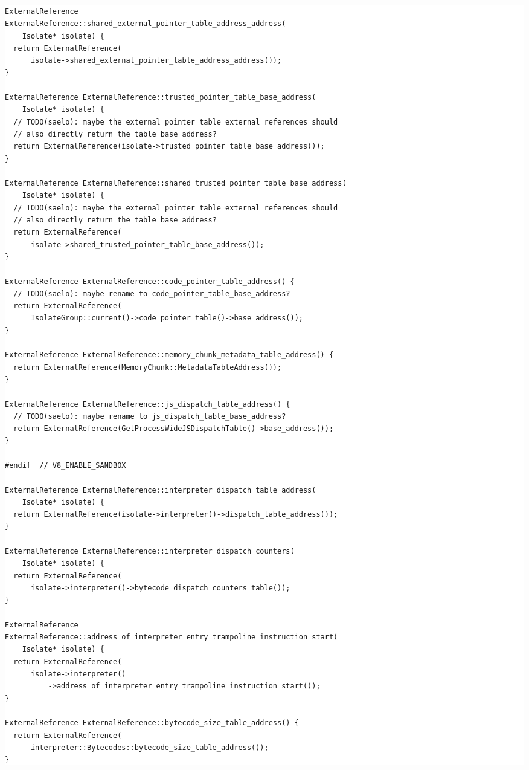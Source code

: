 ```
ExternalReference
ExternalReference::shared_external_pointer_table_address_address(
    Isolate* isolate) {
  return ExternalReference(
      isolate->shared_external_pointer_table_address_address());
}

ExternalReference ExternalReference::trusted_pointer_table_base_address(
    Isolate* isolate) {
  // TODO(saelo): maybe the external pointer table external references should
  // also directly return the table base address?
  return ExternalReference(isolate->trusted_pointer_table_base_address());
}

ExternalReference ExternalReference::shared_trusted_pointer_table_base_address(
    Isolate* isolate) {
  // TODO(saelo): maybe the external pointer table external references should
  // also directly return the table base address?
  return ExternalReference(
      isolate->shared_trusted_pointer_table_base_address());
}

ExternalReference ExternalReference::code_pointer_table_address() {
  // TODO(saelo): maybe rename to code_pointer_table_base_address?
  return ExternalReference(
      IsolateGroup::current()->code_pointer_table()->base_address());
}

ExternalReference ExternalReference::memory_chunk_metadata_table_address() {
  return ExternalReference(MemoryChunk::MetadataTableAddress());
}

ExternalReference ExternalReference::js_dispatch_table_address() {
  // TODO(saelo): maybe rename to js_dispatch_table_base_address?
  return ExternalReference(GetProcessWideJSDispatchTable()->base_address());
}

#endif  // V8_ENABLE_SANDBOX

ExternalReference ExternalReference::interpreter_dispatch_table_address(
    Isolate* isolate) {
  return ExternalReference(isolate->interpreter()->dispatch_table_address());
}

ExternalReference ExternalReference::interpreter_dispatch_counters(
    Isolate* isolate) {
  return ExternalReference(
      isolate->interpreter()->bytecode_dispatch_counters_table());
}

ExternalReference
ExternalReference::address_of_interpreter_entry_trampoline_instruction_start(
    Isolate* isolate) {
  return ExternalReference(
      isolate->interpreter()
          ->address_of_interpreter_entry_trampoline_instruction_start());
}

ExternalReference ExternalReference::bytecode_size_table_address() {
  return ExternalReference(
      interpreter::Bytecodes::bytecode_size_table_address());
}

```